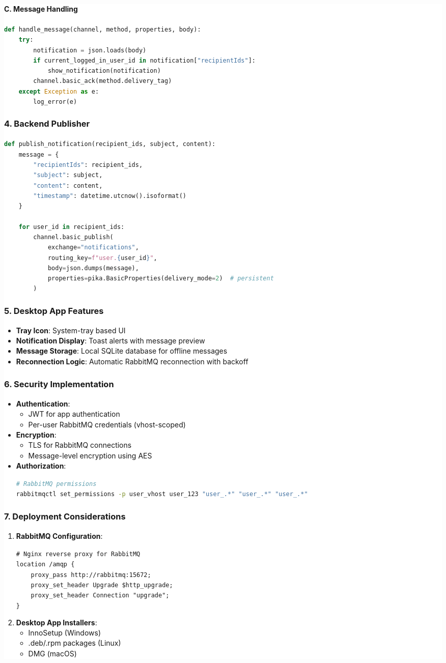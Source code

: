 #### C. Message Handling
```python
def handle_message(channel, method, properties, body):
    try:
        notification = json.loads(body)
        if current_logged_in_user_id in notification["recipientIds"]:
            show_notification(notification)
        channel.basic_ack(method.delivery_tag)
    except Exception as e:
        log_error(e)
```

### 4. **Backend Publisher**
```python
def publish_notification(recipient_ids, subject, content):
    message = {
        "recipientIds": recipient_ids,
        "subject": subject,
        "content": content,
        "timestamp": datetime.utcnow().isoformat()
    }
    
    for user_id in recipient_ids:
        channel.basic_publish(
            exchange="notifications",
            routing_key=f"user.{user_id}",
            body=json.dumps(message),
            properties=pika.BasicProperties(delivery_mode=2)  # persistent
        )
```

### 5. **Desktop App Features**
- **Tray Icon**: System-tray based UI
- **Notification Display**: Toast alerts with message preview
- **Message Storage**: Local SQLite database for offline messages
- **Reconnection Logic**: Automatic RabbitMQ reconnection with backoff

### 6. **Security Implementation**
- **Authentication**:
  - JWT for app authentication
  - Per-user RabbitMQ credentials (vhost-scoped)
- **Encryption**:
  - TLS for RabbitMQ connections
  - Message-level encryption using AES
- **Authorization**:
  ```bash
  # RabbitMQ permissions
  rabbitmqctl set_permissions -p user_vhost user_123 "user_.*" "user_.*" "user_.*"
  ```

### 7. **Deployment Considerations**
1. **RabbitMQ Configuration**:
   ```nginx
   # Nginx reverse proxy for RabbitMQ
   location /amqp {
       proxy_pass http://rabbitmq:15672;
       proxy_set_header Upgrade $http_upgrade;
       proxy_set_header Connection "upgrade";
   }
   ```
2. **Desktop App Installers**:
   - InnoSetup (Windows)
   - .deb/.rpm packages (Linux)
   - DMG (macOS)